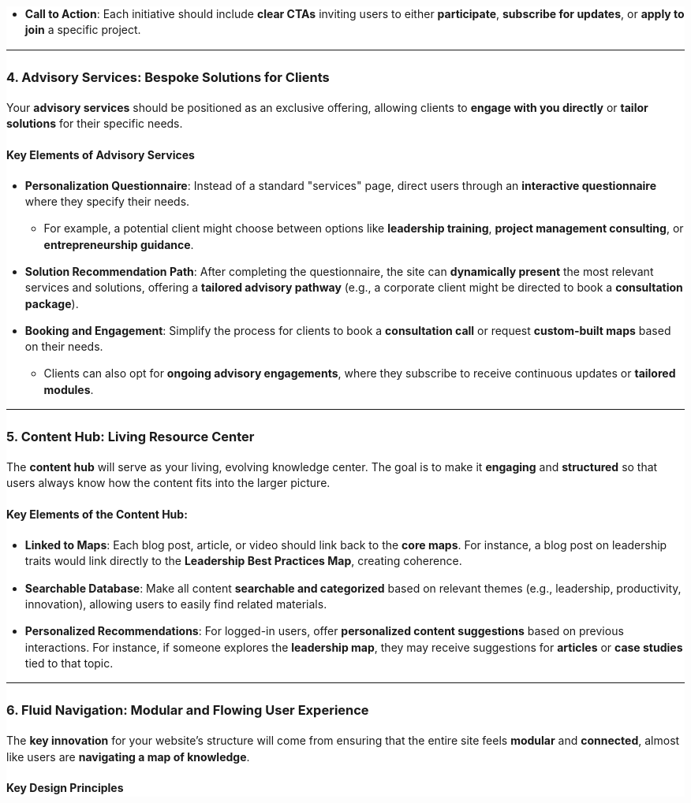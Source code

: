 - **Call to Action**: Each initiative should include **clear CTAs** inviting users to either **participate**, **subscribe for updates**, or **apply to join** a specific project.

---

### **4. Advisory Services: Bespoke Solutions for Clients**

Your **advisory services** should be positioned as an exclusive offering, allowing clients to **engage with you directly** or **tailor solutions** for their specific needs.

#### **Key Elements of Advisory Services**

- **Personalization Questionnaire**: Instead of a standard "services" page, direct users through an **interactive questionnaire** where they specify their needs.
  - For example, a potential client might choose between options like **leadership training**, **project management consulting**, or **entrepreneurship guidance**.
  
- **Solution Recommendation Path**: After completing the questionnaire, the site can **dynamically present** the most relevant services and solutions, offering a **tailored advisory pathway** (e.g., a corporate client might be directed to book a **consultation package**).
  
- **Booking and Engagement**: Simplify the process for clients to book a **consultation call** or request **custom-built maps** based on their needs.
  - Clients can also opt for **ongoing advisory engagements**, where they subscribe to receive continuous updates or **tailored modules**.

---

### **5. Content Hub: Living Resource Center**

The **content hub** will serve as your living, evolving knowledge center. The goal is to make it **engaging** and **structured** so that users always know how the content fits into the larger picture.

#### **Key Elements of the Content Hub:**

- **Linked to Maps**: Each blog post, article, or video should link back to the **core maps**. For instance, a blog post on leadership traits would link directly to the **Leadership Best Practices Map**, creating coherence.
  
- **Searchable Database**: Make all content **searchable and categorized** based on relevant themes (e.g., leadership, productivity, innovation), allowing users to easily find related materials.
  
- **Personalized Recommendations**: For logged-in users, offer **personalized content suggestions** based on previous interactions. For instance, if someone explores the **leadership map**, they may receive suggestions for **articles** or **case studies** tied to that topic.

---

### **6. Fluid Navigation: Modular and Flowing User Experience**

The **key innovation** for your website’s structure will come from ensuring that the entire site feels **modular** and **connected**, almost like users are **navigating a map of knowledge**.

#### **Key Design Principles**
